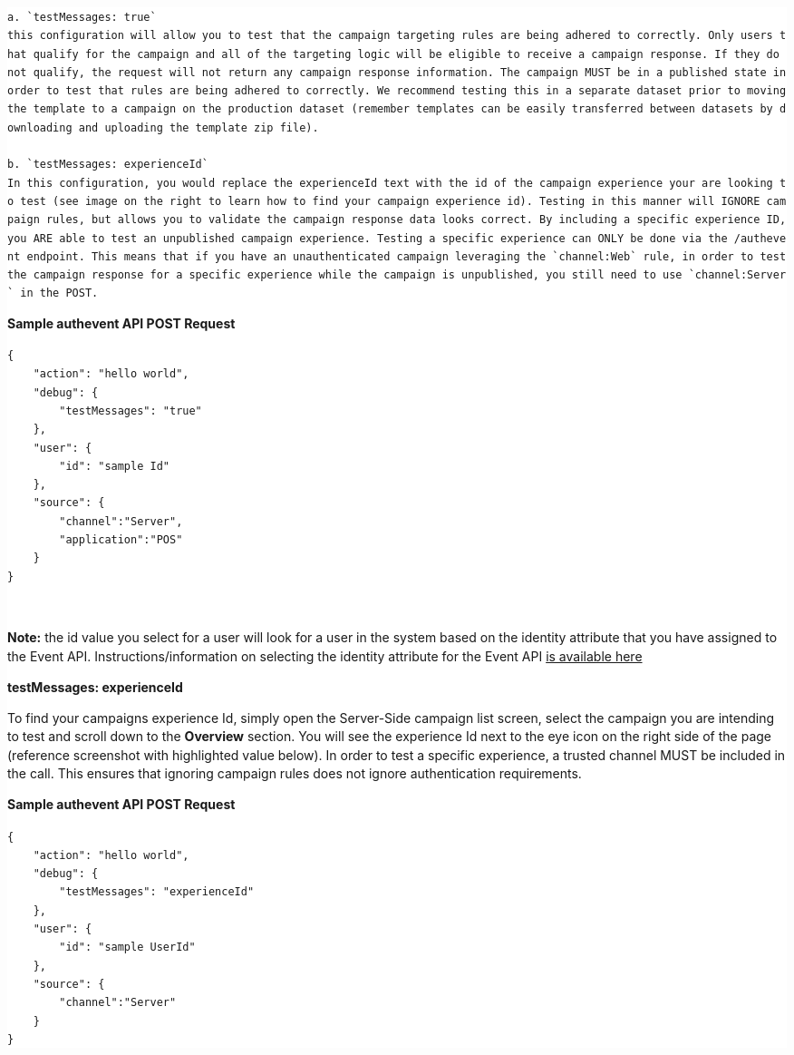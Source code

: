     a. `testMessages: true`    
    this configuration will allow you to test that the campaign targeting rules are being adhered to correctly. Only users that qualify for the campaign and all of the targeting logic will be eligible to receive a campaign response. If they do not qualify, the request will not return any campaign response information. The campaign MUST be in a published state in order to test that rules are being adhered to correctly. We recommend testing this in a separate dataset prior to moving the template to a campaign on the production dataset (remember templates can be easily transferred between datasets by downloading and uploading the template zip file).

    b. `testMessages: experienceId`
    In this configuration, you would replace the experienceId text with the id of the campaign experience your are looking to test (see image on the right to learn how to find your campaign experience id). Testing in this manner will IGNORE campaign rules, but allows you to validate the campaign response data looks correct. By including a specific experience ID, you ARE able to test an unpublished campaign experience. Testing a specific experience can ONLY be done via the /authevent endpoint. This means that if you have an unauthenticated campaign leveraging the `channel:Web` rule, in order to test the campaign response for a specific experience while the campaign is unpublished, you still need to use `channel:Server` in the POST.

**Sample authevent API POST Request**
```
{
    "action": "hello world",
    "debug": {
        "testMessages": "true"
    },
    "user": {
        "id": "sample Id"
    },
    "source": {
        "channel":"Server",
        "application":"POS"
    }
}
```

<div class='alert-blue'>
<br>

**Note:** the id value you select for a user will look for a user in the system based on the identity attribute that you have assigned to the Event API. Instructions/information on selecting the identity attribute for the Event API [is available here](https://doc.evergage.com/display/EKB/Configure+the+Identity+System+for+the+Event+API)
</div>

**testMessages: experienceId**

To find your campaigns experience Id, simply open the Server-Side campaign list screen, select the campaign you are intending to test and scroll down to the **Overview** section. You will see the experience Id next to the eye icon on the right side of the page (reference screenshot with highlighted value below). In order to test a specific experience, a trusted channel MUST be included in the call. This ensures that ignoring campaign rules does not ignore authentication requirements.

**Sample authevent API POST Request**
```
{
    "action": "hello world",
    "debug": {
        "testMessages": "experienceId"
    },
    "user": {
        "id": "sample UserId"
    },
    "source": {
        "channel":"Server"
    }
}
```